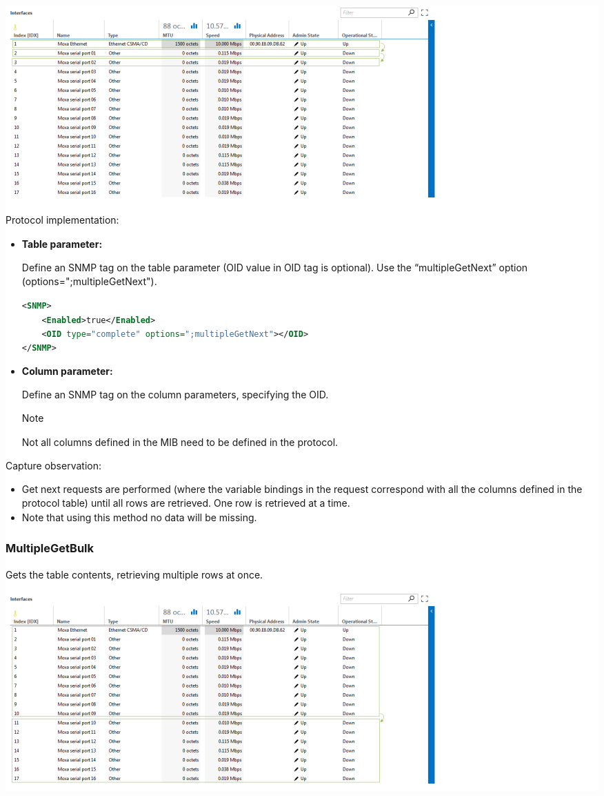 ![alt text](../../images/Interfaces_Table_MultipleGetNext.png "MultipleGetNext execution")

Protocol implementation:

- **Table parameter:**

  Define an SNMP tag on the table parameter (OID value in OID tag is optional). Use the “multipleGetNext” option (options=";multipleGetNext").

  ```xml
  <SNMP>
      <Enabled>true</Enabled>
      <OID type="complete" options=";multipleGetNext"></OID>
  </SNMP>
  ```

- **Column parameter:**

  Define an SNMP tag on the column parameters, specifying the OID.

  > [!NOTE]
  > Not all columns defined in the MIB need to be defined in the protocol.

Capture observation:

- Get next requests are performed (where the variable bindings in the request correspond with all the columns defined in the protocol table) until all rows are retrieved. One row is retrieved at a time.
- Note that using this method no data will be missing.

### MultipleGetBulk

Gets the table contents, retrieving multiple rows at once.

![alt text](../../images/Interfaces_Table_multipleGetBulk.png "MultipleGetBulk execution")
